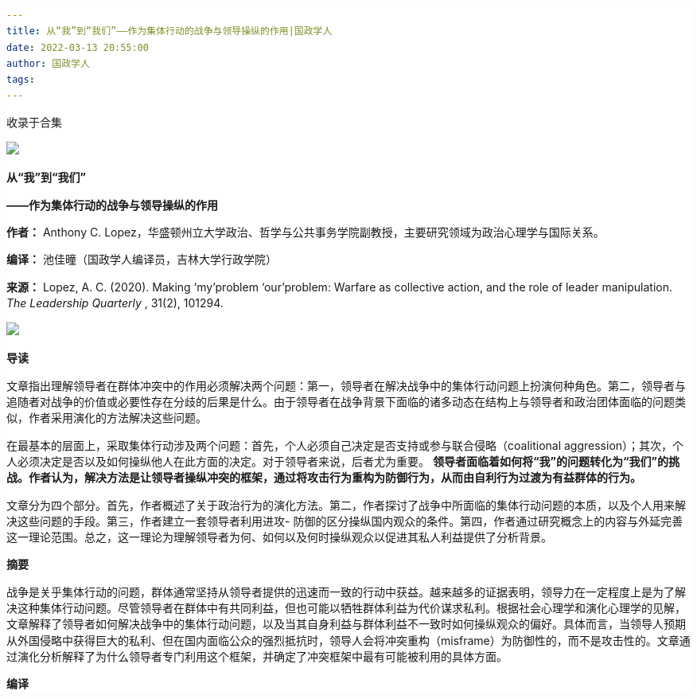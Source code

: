 ```yaml
---
title: 从“我”到“我们”——作为集体行动的战争与领导操纵的作用|国政学人
date: 2022-03-13 20:55:00
author: 国政学人
tags: 
---
```



收录于合集

![](/images/178/2.gif)

  

**从“我”到“我们”**

 **——作为集体行动的战争与领导操纵的作用**

 **作者：** Anthony C. Lopez，华盛顿州立大学政治、哲学与公共事务学院副教授，主要研究领域为政治心理学与国际关系。

 **编译：** 池佳曈（国政学人编译员，吉林大学行政学院）

 **来源：** Lopez, A. C. (2020). Making ‘my’problem ‘our’problem: Warfare as
collective action, and the role of leader manipulation. _The Leadership
Quarterly_ , 31(2), 101294.

  

![](/images/178/3.jpeg)

  

 **导读**

文章指出理解领导者在群体冲突中的作用必须解决两个问题：第一，领导者在解决战争中的集体行动问题上扮演何种角色。第二，领导者与追随者对战争的价值或必要性存在分歧的后果是什么。由于领导者在战争背景下面临的诸多动态在结构上与领导者和政治团体面临的问题类似，作者采用演化的方法解决这些问题。

  

在最基本的层面上，采取集体行动涉及两个问题：首先，个人必须自己决定是否支持或参与联合侵略（coalitional
aggression）；其次，个人必须决定是否以及如何操纵他人在此方面的决定。对于领导者来说，后者尤为重要。
**领导者面临着如何将“我”的问题转化为“我们”的挑战。作者认为，解决方法是让领导者操纵冲突的框架，通过将攻击行为重构为防御行为，从而由自利行为过渡为有益群体的行为。**

  

文章分为四个部分。首先，作者概述了关于政治行为的演化方法。第二，作者探讨了战争中所面临的集体行动问题的本质，以及个人用来解决这些问题的手段。第三，作者建立一套领导者利用进攻-
防御的区分操纵国内观众的条件。第四，作者通过研究概念上的内容与外延完善这一理论范围。总之，这一理论为理解领导者为何、如何以及何时操纵观众以促进其私人利益提供了分析背景。

  

  

 **摘要**

战争是关乎集体行动的问题，群体通常坚持从领导者提供的迅速而一致的行动中获益。越来越多的证据表明，领导力在一定程度上是为了解决这种集体行动问题。尽管领导者在群体中有共同利益，但也可能以牺牲群体利益为代价谋求私利。根据社会心理学和演化心理学的见解，文章解释了领导者如何解决战争中的集体行动问题，以及当其自身利益与群体利益不一致时如何操纵观众的偏好。具体而言，当领导人预期从外国侵略中获得巨大的私利、但在国内面临公众的强烈抵抗时，领导人会将冲突重构（misframe）为防御性的，而不是攻击性的。文章通过演化分析解释了为什么领导者专门利用这个框架，并确定了冲突框架中最有可能被利用的具体方面。

  

 **编译**

  